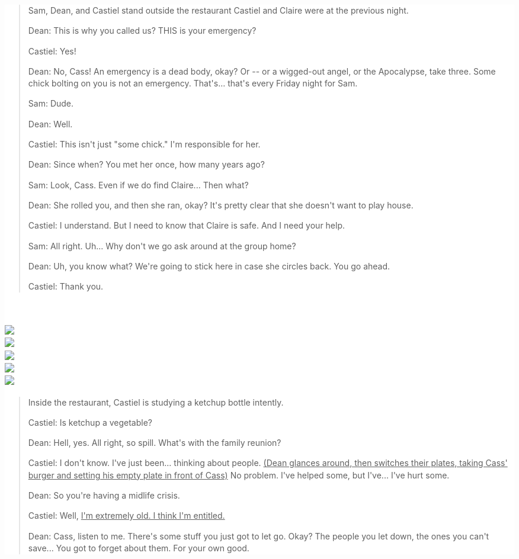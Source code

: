 > Sam, Dean, and Castiel stand outside the restaurant Castiel and Claire were at the previous night.
>
> Dean: This is why you called us? THIS is your emergency?
>
> Castiel: Yes!
>
> Dean: No, Cass! An emergency is a dead body, okay? Or -- or a wigged-out angel, or the Apocalypse, take three. Some chick bolting on you is not an emergency. That's... that's every Friday night for Sam.
>
> Sam: Dude.
>
> Dean: Well.
>
> Castiel: This isn't just "some chick." I'm responsible for her.
>
> Dean: Since when? You met her once, how many years ago?
>
> Sam: Look, Cass. Even if we do find Claire... Then what?
>
> Dean: She rolled you, and then she ran, okay? It's pretty clear that she doesn't want to play house.
>
> Castiel: I understand. But I need to know that Claire is safe. And I need your help.
>
> Sam: All right. Uh... Why don't we go ask around at the group home?
>
> Dean: Uh, you know what? We're going to stick here in case she circles back. You go ahead.
>
> Castiel: Thank you.

<br><br>
![](https://raw.githubusercontent.com/junesirius/junesirius.github.io/master/assets/images/SPN/S10/2024-06-12-SPN-1009-14.jpg)
<br>
![](https://raw.githubusercontent.com/junesirius/junesirius.github.io/master/assets/images/SPN/S10/2024-06-12-SPN-1009-15.jpg)
<br>
![](https://raw.githubusercontent.com/junesirius/junesirius.github.io/master/assets/images/SPN/S10/2024-06-12-SPN-1009-16.jpg)
<br>
![](https://raw.githubusercontent.com/junesirius/junesirius.github.io/master/assets/images/SPN/S10/2024-06-12-SPN-1009-17.jpg)
<br>
![](https://raw.githubusercontent.com/junesirius/junesirius.github.io/master/assets/images/SPN/S10/2024-06-12-SPN-1009-18.jpg)
<br>

> Inside the restaurant, Castiel is studying a ketchup bottle intently.
>
> Castiel: Is ketchup a vegetable?
>
> Dean: Hell, yes. All right, so spill. What's with the family reunion?
>
> Castiel: I don't know. I've just been... thinking about people. <u>(Dean glances around, then switches their plates, taking Cass' burger and setting his empty plate in front of Cass)</u> No problem. I've helped some, but I've... I've hurt some.
>
> Dean: So you're having a midlife crisis.
>
> Castiel: Well, <u>I'm extremely old. I think I'm entitled.</u>
>
> Dean: Cass, listen to me. There's some stuff you just got to let go. Okay? The people you let down, the ones you can't save... You got to forget about them. For your own good.
>